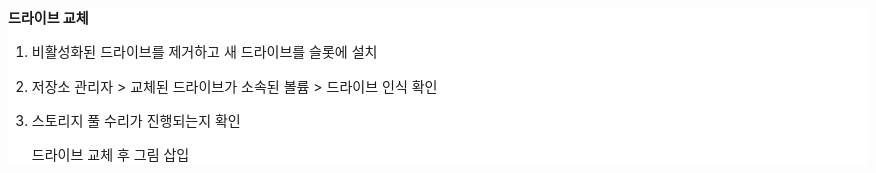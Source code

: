 **드라이브 교체**

1. 비활성화된 드라이브를 제거하고 새 드라이브를 슬롯에 설치

2. 저장소 관리자 > 교체된 드라이브가 소속된 볼륨 > 드라이브 인식 확인

3. 스토리지 풀 수리가 진행되는지 확인

   드라이브 교체 후 그림 삽입









